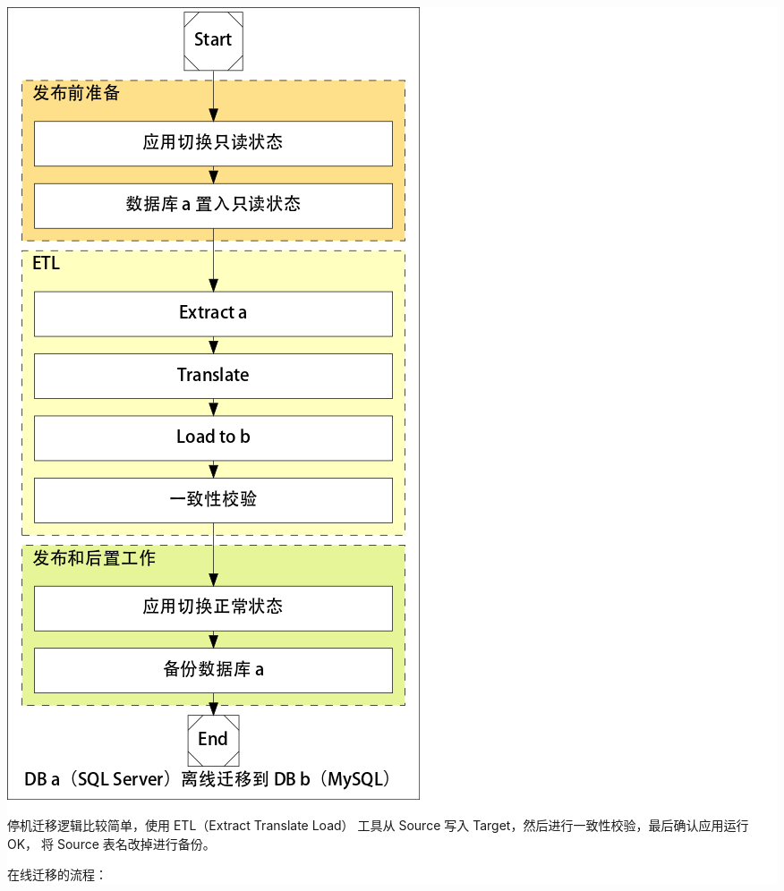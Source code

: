 ![201803/migration-db-offline-readonly.png](/images/upload_dropbox/201803/migration-db-offline-readonly.png)

停机迁移逻辑比较简单，使用 ETL（Extract Translate Load）
工具从 Source 写入 Target，然后进行一致性校验，最后确认应用运行 OK，
将 Source 表名改掉进行备份。

在线迁移的流程：
